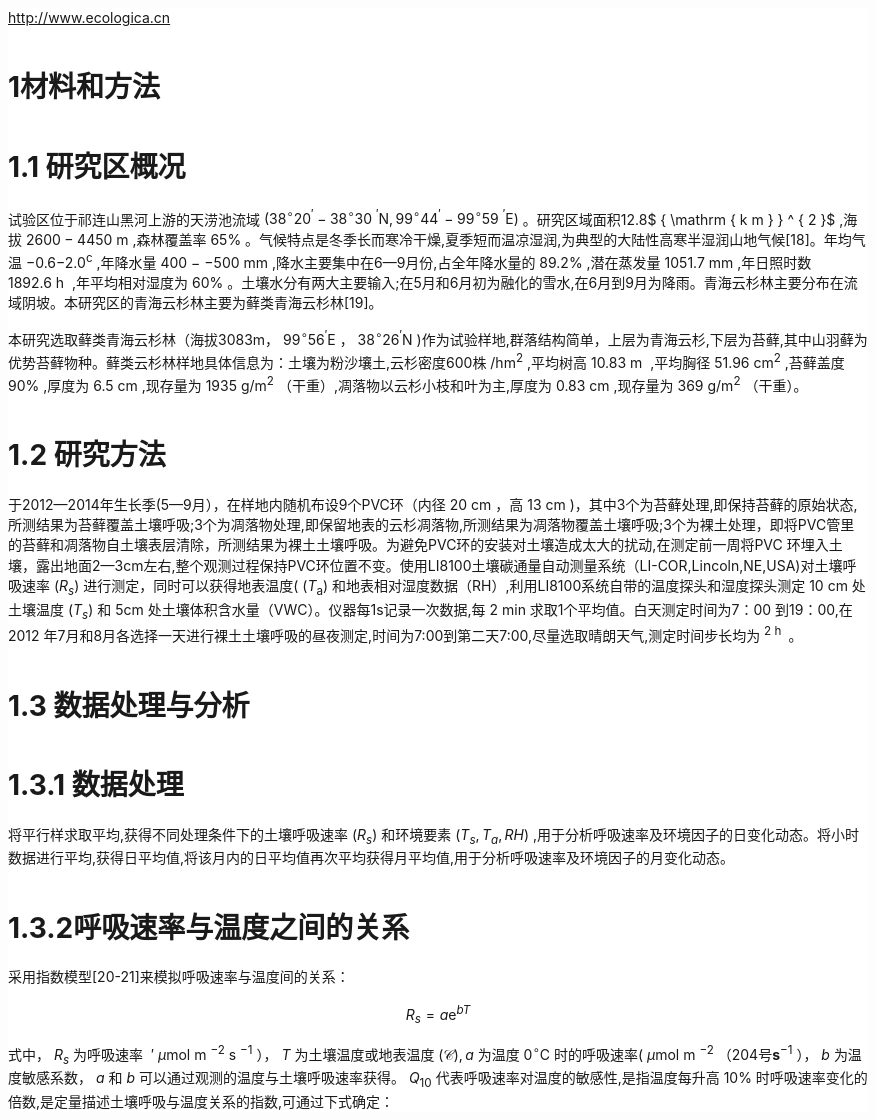 http://www.ecologica.cn

# 1材料和方法

# 1.1 研究区概况

试验区位于祁连山黑河上游的天涝池流域 $( 3 8 ^ { \circ } 2 0 ^ { \prime } - 3 8 ^ { \circ } 3 0 ~ ^ { \prime } \mathrm { N } , 9 9 ^ { \circ } 4 4 ^ { \prime } - 9 9 ^ { \circ } 5 9 ~ ^ { \prime } \mathrm { E } )$ 。研究区域面积12.8$ { \mathrm { k m } } ^ { 2 }$ ,海拔 $2 6 0 0 { - } 4 4 5 0 \ \mathrm { m }$ ,森林覆盖率 $6 5 \%$ 。气候特点是冬季长而寒冷干燥,夏季短而温凉湿润,为典型的大陆性高寒半湿润山地气候[18]。年均气温 $- 0 . 6 \mathrm { - } 2 . 0 \mathrm { ^ c }$ ,年降水量 $4 0 0 { \ - } { \ - } 5 0 0 \ \mathrm { m m }$ ,降水主要集中在6—9月份,占全年降水量的 $8 9 . 2 \%$ ,潜在蒸发量 $1 0 5 1 . 7 ~ \mathrm { m m }$ ,年日照时数 $1 8 9 2 . 6 \mathrm { ~ h ~ }$ ,年平均相对湿度为 $6 0 \%$ 。土壤水分有两大主要输入;在5月和6月初为融化的雪水,在6月到9月为降雨。青海云杉林主要分布在流域阴坡。本研究区的青海云杉林主要为藓类青海云杉林[19]。

本研究选取藓类青海云杉林（海拔3083m， $9 9 ^ { \circ } 5 6 ^ { \prime } \mathrm { E }$ ， $3 8 ^ { \circ } 2 6 ^ { \prime } \mathrm { N }$ )作为试验样地,群落结构简单，上层为青海云杉,下层为苔藓,其中山羽藓为优势苔藓物种。藓类云杉林样地具体信息为：土壤为粉沙壤土,云杉密度600株 $/ \mathrm { h m } ^ { 2 }$ ,平均树高 $1 0 . 8 3 \mathrm { ~ m ~ }$ ,平均胸径 $5 1 . 9 6 ~ \mathrm { c m } ^ { 2 }$ ,苔藓盖度 $9 0 \%$ ,厚度为 $6 . 5 \ \mathrm { c m }$ ,现存量为 $1 9 3 5 \ \mathrm { g / m } ^ { 2 }$ （干重）,凋落物以云杉小枝和叶为主,厚度为 $0 . 8 3 ~ \mathrm { c m }$ ,现存量为 $3 6 9 ~ \mathrm { g / m } ^ { 2 }$ （干重）。

# 1.2 研究方法

于2012—2014年生长季(5—9月），在样地内随机布设9个PVC环（内径 $2 0 ~ \mathrm { c m }$ ，高 $1 3 \ \mathrm { c m }$ )，其中3个为苔藓处理,即保持苔藓的原始状态,所测结果为苔藓覆盖土壤呼吸;3个为凋落物处理,即保留地表的云杉凋落物,所测结果为凋落物覆盖土壤呼吸;3个为裸土处理，即将PVC管里的苔藓和凋落物自土壤表层清除，所测结果为裸土土壤呼吸。为避免PVC环的安装对土壤造成太大的扰动,在测定前一周将PVC 环埋入土壤，露出地面2—3cm左右,整个观测过程保持PVC环位置不变。使用LI8100土壤碳通量自动测量系统（LI-COR,Lincoln,NE,USA)对土壤呼吸速率 $( R _ { s } )$ 进行测定，同时可以获得地表温度( $\left( T _ { \mathrm { a } } \right)$ 和地表相对湿度数据（RH）,利用LI8100系统自带的温度探头和湿度探头测定 $1 0 \ \mathrm { c m }$ 处土壤温度 $( T _ { s } )$ 和 $5 \mathrm { c m }$ 处土壤体积含水量（VWC）。仪器每1s记录一次数据,每 $2 ~ \mathrm { m i n }$ 求取1个平均值。白天测定时间为7：00 到19：00,在2012 年7月和8月各选择一天进行裸土土壤呼吸的昼夜测定,时间为7:00到第二天7:00,尽量选取晴朗天气,测定时间步长均为 $^ { 2 \mathrm { ~ h ~ } }$ 。

# 1.3 数据处理与分析

# 1.3.1 数据处理

将平行样求取平均,获得不同处理条件下的土壤呼吸速率 $( R _ { s } )$ 和环境要素 $( T _ { s } , T _ { a } , R H )$ ,用于分析呼吸速率及环境因子的日变化动态。将小时数据进行平均,获得日平均值,将该月内的日平均值再次平均获得月平均值,用于分析呼吸速率及环境因子的月变化动态。

# 1.3.2呼吸速率与温度之间的关系

采用指数模型[20-21]来模拟呼吸速率与温度间的关系：

$$
R _ { s } = a \mathrm { e } ^ { b T }
$$

式中， $R _ { s }$ 为呼吸速率 $\mathrm { ~ ' ~ } \mu \mathrm { m o l ~ m ~ } ^ { - 2 } \mathrm { ~ s ~ } ^ { - 1 }$ ）， $T$ 为土壤温度或地表温度 $( { \mathcal { C } } ) , a$ 为温度 $0 ^ { \circ } \mathrm { C }$ 时的呼吸速率( $\mu \mathrm { m o l } \textrm { m } ^ { - 2 }$ （204号$\mathbf { s } ^ { - 1 }$ ）， $b$ 为温度敏感系数， $a$ 和 $b$ 可以通过观测的温度与土壤呼吸速率获得。 $Q _ { 1 0 }$ 代表呼吸速率对温度的敏感性,是指温度每升高 $1 0 \%$ 时呼吸速率变化的倍数,是定量描述土壤呼吸与温度关系的指数,可通过下式确定：

